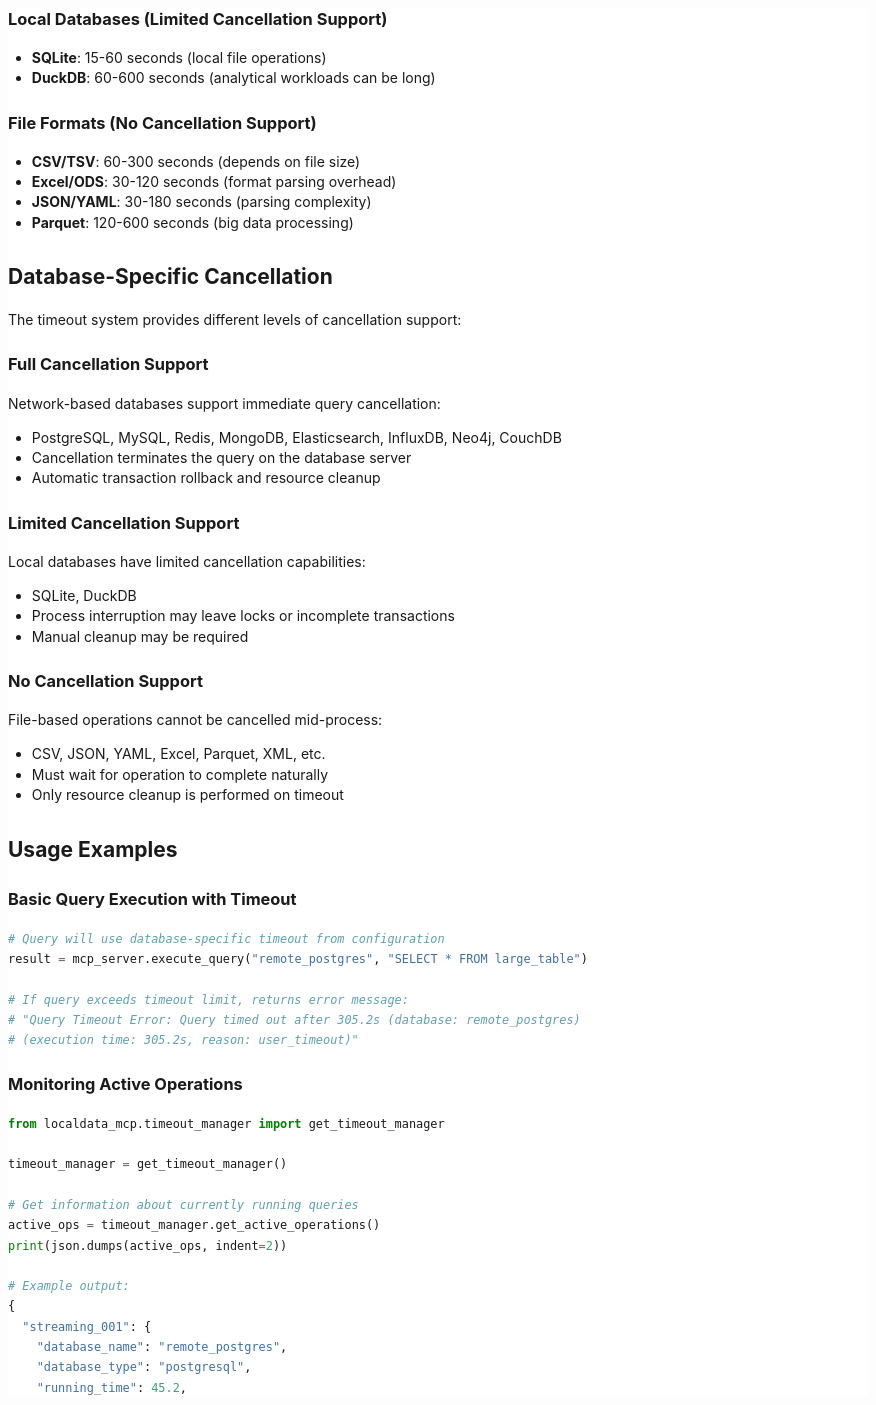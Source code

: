 ### Local Databases (Limited Cancellation Support)
- **SQLite**: 15-60 seconds (local file operations)
- **DuckDB**: 60-600 seconds (analytical workloads can be long)

### File Formats (No Cancellation Support)
- **CSV/TSV**: 60-300 seconds (depends on file size)
- **Excel/ODS**: 30-120 seconds (format parsing overhead)
- **JSON/YAML**: 30-180 seconds (parsing complexity)
- **Parquet**: 120-600 seconds (big data processing)

## Database-Specific Cancellation

The timeout system provides different levels of cancellation support:

### Full Cancellation Support
Network-based databases support immediate query cancellation:
- PostgreSQL, MySQL, Redis, MongoDB, Elasticsearch, InfluxDB, Neo4j, CouchDB
- Cancellation terminates the query on the database server
- Automatic transaction rollback and resource cleanup

### Limited Cancellation Support  
Local databases have limited cancellation capabilities:
- SQLite, DuckDB
- Process interruption may leave locks or incomplete transactions
- Manual cleanup may be required

### No Cancellation Support
File-based operations cannot be cancelled mid-process:
- CSV, JSON, YAML, Excel, Parquet, XML, etc.
- Must wait for operation to complete naturally
- Only resource cleanup is performed on timeout

## Usage Examples

### Basic Query Execution with Timeout

```python
# Query will use database-specific timeout from configuration
result = mcp_server.execute_query("remote_postgres", "SELECT * FROM large_table")

# If query exceeds timeout limit, returns error message:
# "Query Timeout Error: Query timed out after 305.2s (database: remote_postgres) 
# (execution time: 305.2s, reason: user_timeout)"
```

### Monitoring Active Operations

```python
from localdata_mcp.timeout_manager import get_timeout_manager

timeout_manager = get_timeout_manager()

# Get information about currently running queries
active_ops = timeout_manager.get_active_operations()
print(json.dumps(active_ops, indent=2))

# Example output:
{
  "streaming_001": {
    "database_name": "remote_postgres",
    "database_type": "postgresql", 
    "running_time": 45.2,
```